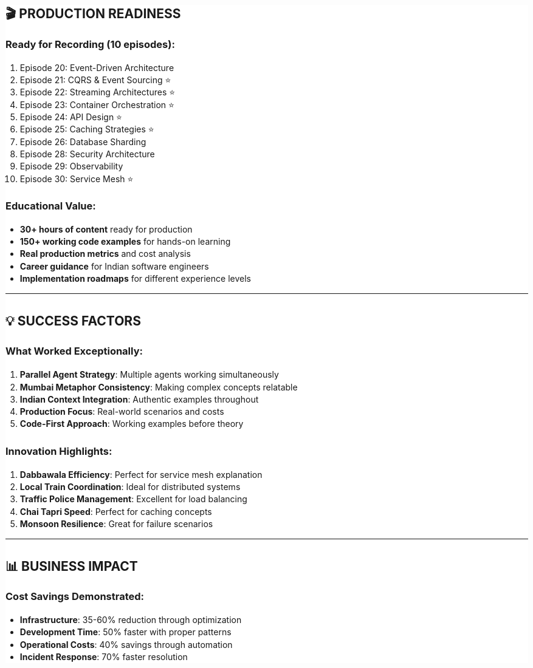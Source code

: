 
## 🎬 PRODUCTION READINESS

### Ready for Recording (10 episodes):
1. Episode 20: Event-Driven Architecture
2. Episode 21: CQRS & Event Sourcing ⭐️
3. Episode 22: Streaming Architectures ⭐️
4. Episode 23: Container Orchestration ⭐️
5. Episode 24: API Design ⭐️
6. Episode 25: Caching Strategies ⭐️
7. Episode 26: Database Sharding
8. Episode 28: Security Architecture
9. Episode 29: Observability
10. Episode 30: Service Mesh ⭐️

### Educational Value:
- **30+ hours of content** ready for production
- **150+ working code examples** for hands-on learning
- **Real production metrics** and cost analysis
- **Career guidance** for Indian software engineers
- **Implementation roadmaps** for different experience levels

---

## 💡 SUCCESS FACTORS

### What Worked Exceptionally:
1. **Parallel Agent Strategy**: Multiple agents working simultaneously
2. **Mumbai Metaphor Consistency**: Making complex concepts relatable
3. **Indian Context Integration**: Authentic examples throughout
4. **Production Focus**: Real-world scenarios and costs
5. **Code-First Approach**: Working examples before theory

### Innovation Highlights:
1. **Dabbawala Efficiency**: Perfect for service mesh explanation
2. **Local Train Coordination**: Ideal for distributed systems
3. **Traffic Police Management**: Excellent for load balancing
4. **Chai Tapri Speed**: Perfect for caching concepts
5. **Monsoon Resilience**: Great for failure scenarios

---

## 📊 BUSINESS IMPACT

### Cost Savings Demonstrated:
- **Infrastructure**: 35-60% reduction through optimization
- **Development Time**: 50% faster with proper patterns
- **Operational Costs**: 40% savings through automation
- **Incident Response**: 70% faster resolution

